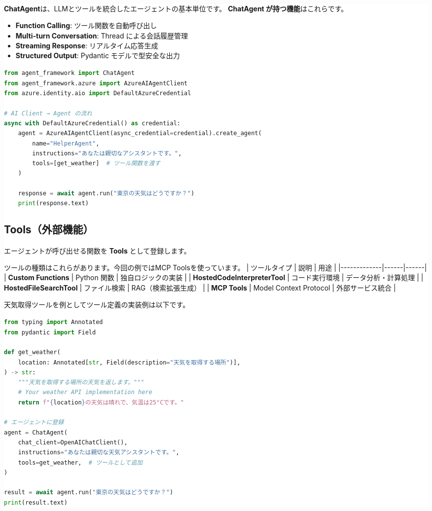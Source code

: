 **ChatAgent**は、LLMとツールを統合したエージェントの基本単位です。
**ChatAgent が持つ機能**はこれらです。
- **Function Calling**: ツール関数を自動呼び出し
- **Multi-turn Conversation**: Thread による会話履歴管理
- **Streaming Response**: リアルタイム応答生成
- **Structured Output**: Pydantic モデルで型安全な出力

```python
from agent_framework import ChatAgent
from agent_framework.azure import AzureAIAgentClient
from azure.identity.aio import DefaultAzureCredential

# AI Client → Agent の流れ
async with DefaultAzureCredential() as credential:
    agent = AzureAIAgentClient(async_credential=credential).create_agent(
        name="HelperAgent",
        instructions="あなたは親切なアシスタントです。",
        tools=[get_weather]  # ツール関数を渡す
    )

    response = await agent.run("東京の天気はどうですか？")
    print(response.text)
```

## Tools（外部機能）

エージェントが呼び出せる関数を **Tools** として登録します。

ツールの種類はこれらがあります。今回の例ではMCP Toolsを使っています。
| ツールタイプ | 説明 | 用途 |
|-------------|------|------|
| **Custom Functions** | Python 関数 | 独自ロジックの実装 |
| **HostedCodeInterpreterTool** | コード実行環境 | データ分析・計算処理 |
| **HostedFileSearchTool** | ファイル検索 | RAG（検索拡張生成） |
| **MCP Tools** | Model Context Protocol | 外部サービス統合 |

天気取得ツールを例としてツール定義の実装例は以下です。

```python
from typing import Annotated
from pydantic import Field

def get_weather(
    location: Annotated[str, Field(description="天気を取得する場所")],
) -> str:
    """天気を取得する場所の天気を返します。"""
    # Your weather API implementation here
    return f"{location}の天気は晴れで、気温は25°Cです。"

# エージェントに登録
agent = ChatAgent(
    chat_client=OpenAIChatClient(),
    instructions="あなたは親切な天気アシスタントです。",
    tools=get_weather,  # ツールとして追加
)

result = await agent.run("東京の天気はどうですか？")
print(result.text)
```
